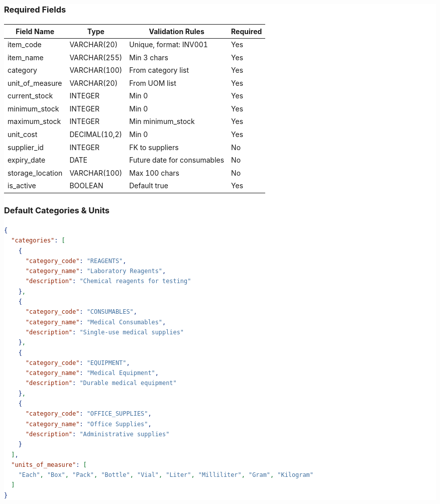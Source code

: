 ### Required Fields
| Field Name | Type | Validation Rules | Required |
|------------|------|------------------|----------|
| item_code | VARCHAR(20) | Unique, format: INV001 | Yes |
| item_name | VARCHAR(255) | Min 3 chars | Yes |
| category | VARCHAR(100) | From category list | Yes |
| unit_of_measure | VARCHAR(20) | From UOM list | Yes |
| current_stock | INTEGER | Min 0 | Yes |
| minimum_stock | INTEGER | Min 0 | Yes |
| maximum_stock | INTEGER | Min minimum_stock | Yes |
| unit_cost | DECIMAL(10,2) | Min 0 | Yes |
| supplier_id | INTEGER | FK to suppliers | No |
| expiry_date | DATE | Future date for consumables | No |
| storage_location | VARCHAR(100) | Max 100 chars | No |
| is_active | BOOLEAN | Default true | Yes |

### Default Categories & Units
```json
{
  "categories": [
    {
      "category_code": "REAGENTS",
      "category_name": "Laboratory Reagents",
      "description": "Chemical reagents for testing"
    },
    {
      "category_code": "CONSUMABLES", 
      "category_name": "Medical Consumables",
      "description": "Single-use medical supplies"
    },
    {
      "category_code": "EQUIPMENT",
      "category_name": "Medical Equipment",
      "description": "Durable medical equipment"
    },
    {
      "category_code": "OFFICE_SUPPLIES",
      "category_name": "Office Supplies", 
      "description": "Administrative supplies"
    }
  ],
  "units_of_measure": [
    "Each", "Box", "Pack", "Bottle", "Vial", "Liter", "Milliliter", "Gram", "Kilogram"
  ]
}
```
